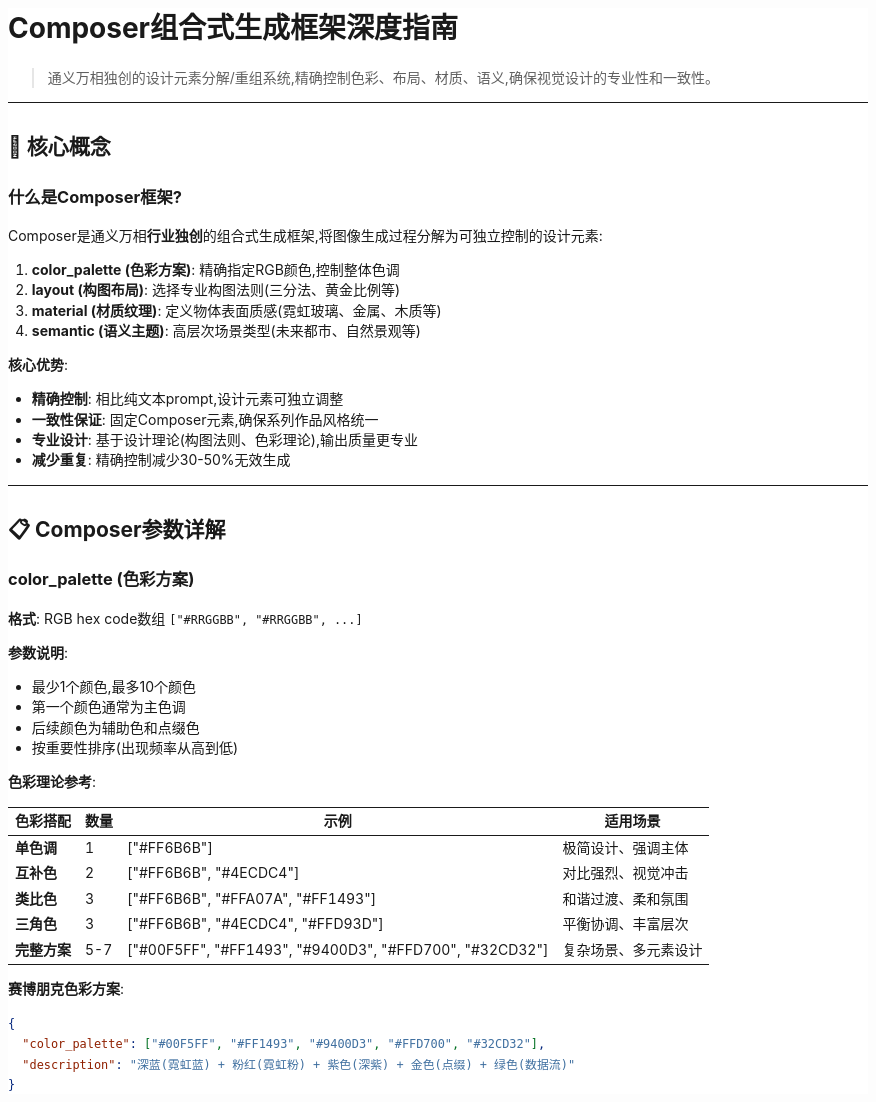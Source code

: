 # Composer组合式生成框架深度指南

> 通义万相独创的设计元素分解/重组系统,精确控制色彩、布局、材质、语义,确保视觉设计的专业性和一致性。

---

## 🎯 核心概念

### 什么是Composer框架?

Composer是通义万相**行业独创**的组合式生成框架,将图像生成过程分解为可独立控制的设计元素:

1. **color_palette (色彩方案)**: 精确指定RGB颜色,控制整体色调
2. **layout (构图布局)**: 选择专业构图法则(三分法、黄金比例等)
3. **material (材质纹理)**: 定义物体表面质感(霓虹玻璃、金属、木质等)
4. **semantic (语义主题)**: 高层次场景类型(未来都市、自然景观等)

**核心优势**:
- **精确控制**: 相比纯文本prompt,设计元素可独立调整
- **一致性保证**: 固定Composer元素,确保系列作品风格统一
- **专业设计**: 基于设计理论(构图法则、色彩理论),输出质量更专业
- **减少重复**: 精确控制减少30-50%无效生成

---

## 📋 Composer参数详解

### color_palette (色彩方案)

**格式**: RGB hex code数组 `["#RRGGBB", "#RRGGBB", ...]`

**参数说明**:
- 最少1个颜色,最多10个颜色
- 第一个颜色通常为主色调
- 后续颜色为辅助色和点缀色
- 按重要性排序(出现频率从高到低)

**色彩理论参考**:

| 色彩搭配 | 数量 | 示例 | 适用场景 |
|---------|------|------|----------|
| **单色调** | 1 | ["#FF6B6B"] | 极简设计、强调主体 |
| **互补色** | 2 | ["#FF6B6B", "#4ECDC4"] | 对比强烈、视觉冲击 |
| **类比色** | 3 | ["#FF6B6B", "#FFA07A", "#FF1493"] | 和谐过渡、柔和氛围 |
| **三角色** | 3 | ["#FF6B6B", "#4ECDC4", "#FFD93D"] | 平衡协调、丰富层次 |
| **完整方案** | 5-7 | ["#00F5FF", "#FF1493", "#9400D3", "#FFD700", "#32CD32"] | 复杂场景、多元素设计 |

**赛博朋克色彩方案**:
```json
{
  "color_palette": ["#00F5FF", "#FF1493", "#9400D3", "#FFD700", "#32CD32"],
  "description": "深蓝(霓虹蓝) + 粉红(霓虹粉) + 紫色(深紫) + 金色(点缀) + 绿色(数据流)"
}
```
